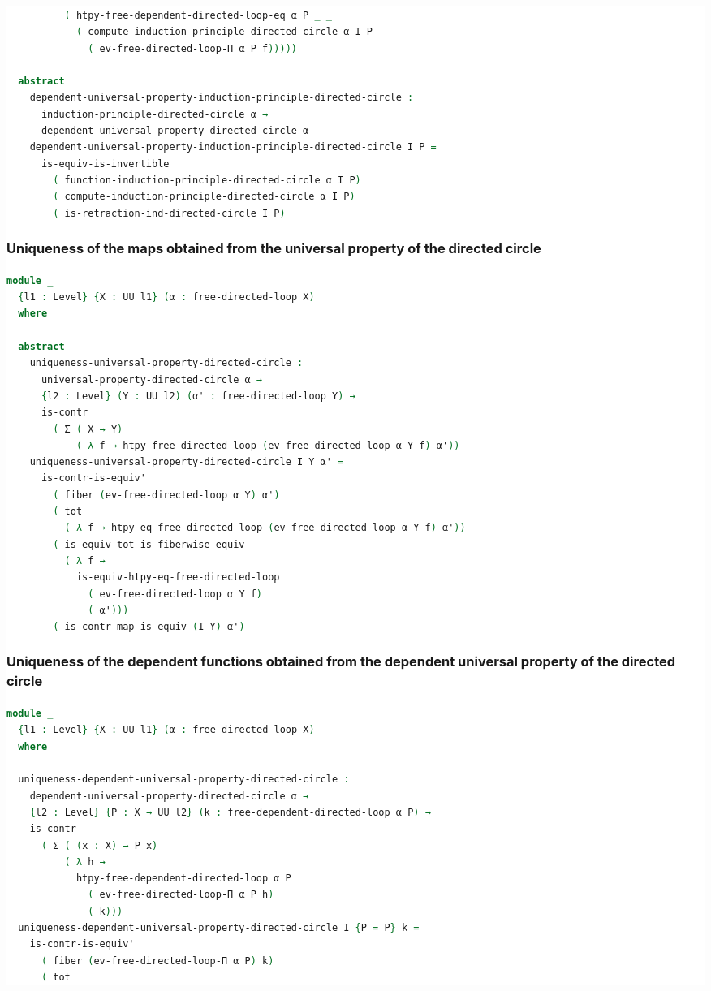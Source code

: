 ```agda
          ( htpy-free-dependent-directed-loop-eq α P _ _
            ( compute-induction-principle-directed-circle α I P
              ( ev-free-directed-loop-Π α P f)))))

  abstract
    dependent-universal-property-induction-principle-directed-circle :
      induction-principle-directed-circle α →
      dependent-universal-property-directed-circle α
    dependent-universal-property-induction-principle-directed-circle I P =
      is-equiv-is-invertible
        ( function-induction-principle-directed-circle α I P)
        ( compute-induction-principle-directed-circle α I P)
        ( is-retraction-ind-directed-circle I P)
```

### Uniqueness of the maps obtained from the universal property of the directed circle

```agda
module _
  {l1 : Level} {X : UU l1} (α : free-directed-loop X)
  where

  abstract
    uniqueness-universal-property-directed-circle :
      universal-property-directed-circle α →
      {l2 : Level} (Y : UU l2) (α' : free-directed-loop Y) →
      is-contr
        ( Σ ( X → Y)
            ( λ f → htpy-free-directed-loop (ev-free-directed-loop α Y f) α'))
    uniqueness-universal-property-directed-circle I Y α' =
      is-contr-is-equiv'
        ( fiber (ev-free-directed-loop α Y) α')
        ( tot
          ( λ f → htpy-eq-free-directed-loop (ev-free-directed-loop α Y f) α'))
        ( is-equiv-tot-is-fiberwise-equiv
          ( λ f →
            is-equiv-htpy-eq-free-directed-loop
              ( ev-free-directed-loop α Y f)
              ( α')))
        ( is-contr-map-is-equiv (I Y) α')
```

### Uniqueness of the dependent functions obtained from the dependent universal property of the directed circle

```agda
module _
  {l1 : Level} {X : UU l1} (α : free-directed-loop X)
  where

  uniqueness-dependent-universal-property-directed-circle :
    dependent-universal-property-directed-circle α →
    {l2 : Level} {P : X → UU l2} (k : free-dependent-directed-loop α P) →
    is-contr
      ( Σ ( (x : X) → P x)
          ( λ h →
            htpy-free-dependent-directed-loop α P
              ( ev-free-directed-loop-Π α P h)
              ( k)))
  uniqueness-dependent-universal-property-directed-circle I {P = P} k =
    is-contr-is-equiv'
      ( fiber (ev-free-directed-loop-Π α P) k)
      ( tot
```